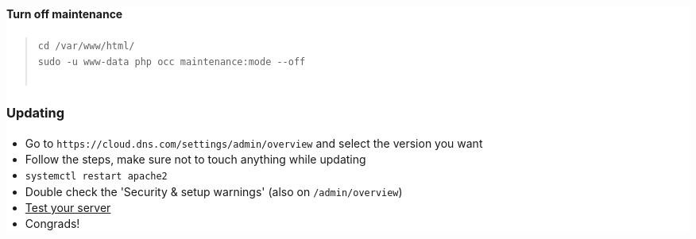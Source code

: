 #### Turn off maintenance<br>
>`cd /var/www/html/`<br>
>`sudo -u www-data php occ maintenance:mode --off`<br><br>

### Updating<br>
- Go to `https://cloud.dns.com/settings/admin/overview` and select the version you want<br>
- Follow the steps, make sure not to touch anything while updating<br>
- `systemctl restart apache2`
- Double check the 'Security & setup warnings' (also on `/admin/overview`)<br>
- [Test your server](https://scan.nextcloud.com/)<br>
- Congrads!